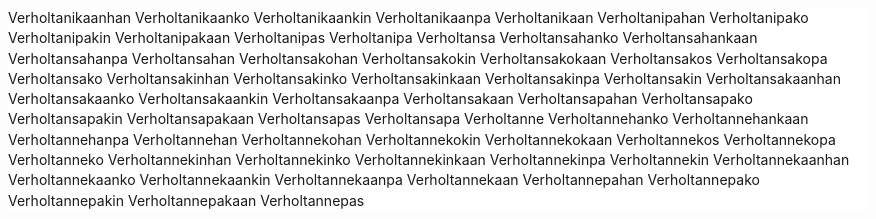Verholtanikaanhan
Verholtanikaanko
Verholtanikaankin
Verholtanikaanpa
Verholtanikaan
Verholtanipahan
Verholtanipako
Verholtanipakin
Verholtanipakaan
Verholtanipas
Verholtanipa
Verholtansa
Verholtansahanko
Verholtansahankaan
Verholtansahanpa
Verholtansahan
Verholtansakohan
Verholtansakokin
Verholtansakokaan
Verholtansakos
Verholtansakopa
Verholtansako
Verholtansakinhan
Verholtansakinko
Verholtansakinkaan
Verholtansakinpa
Verholtansakin
Verholtansakaanhan
Verholtansakaanko
Verholtansakaankin
Verholtansakaanpa
Verholtansakaan
Verholtansapahan
Verholtansapako
Verholtansapakin
Verholtansapakaan
Verholtansapas
Verholtansapa
Verholtanne
Verholtannehanko
Verholtannehankaan
Verholtannehanpa
Verholtannehan
Verholtannekohan
Verholtannekokin
Verholtannekokaan
Verholtannekos
Verholtannekopa
Verholtanneko
Verholtannekinhan
Verholtannekinko
Verholtannekinkaan
Verholtannekinpa
Verholtannekin
Verholtannekaanhan
Verholtannekaanko
Verholtannekaankin
Verholtannekaanpa
Verholtannekaan
Verholtannepahan
Verholtannepako
Verholtannepakin
Verholtannepakaan
Verholtannepas